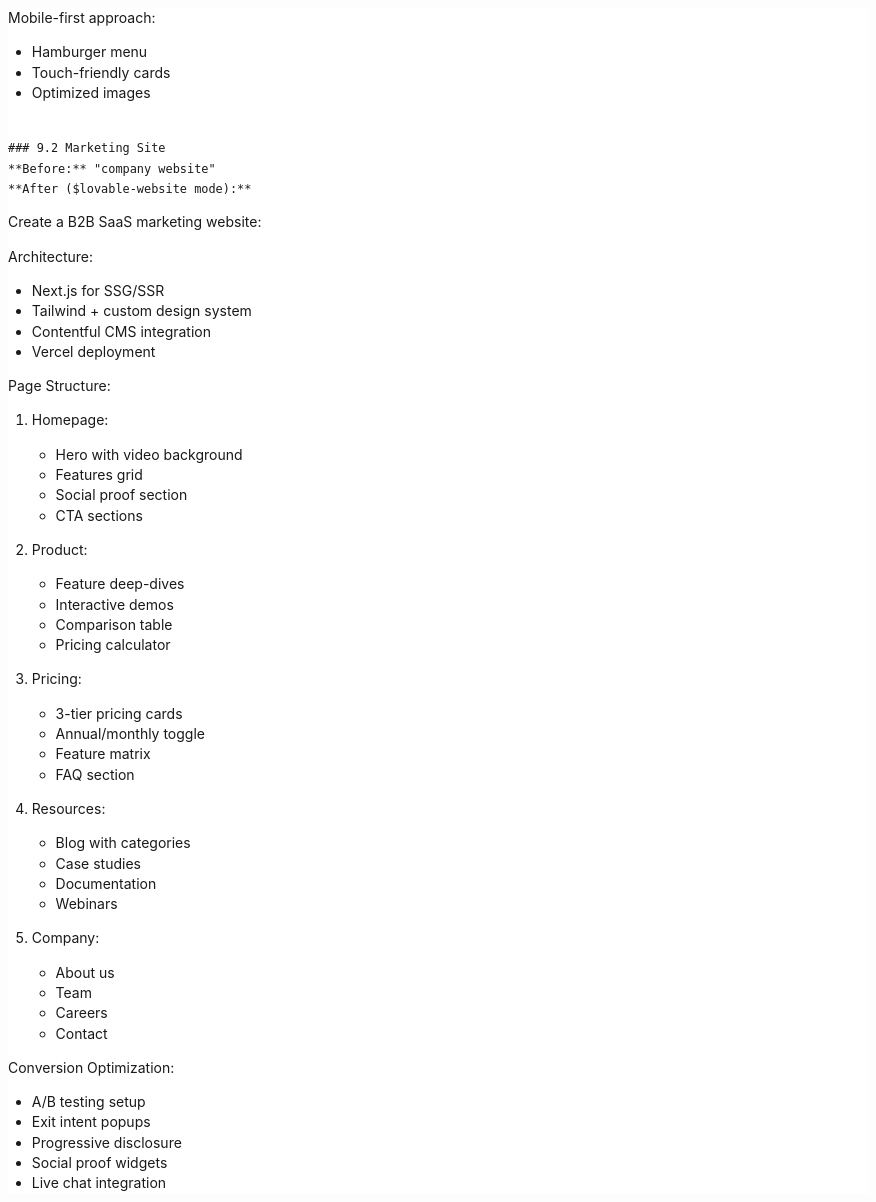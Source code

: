 Mobile-first approach:
- Hamburger menu
- Touch-friendly cards
- Optimized images
```

### 9.2 Marketing Site
**Before:** "company website"
**After ($lovable-website mode):**
```
Create a B2B SaaS marketing website:

Architecture:
- Next.js for SSG/SSR
- Tailwind + custom design system
- Contentful CMS integration
- Vercel deployment

Page Structure:
1. Homepage:
   - Hero with video background
   - Features grid
   - Social proof section
   - CTA sections

2. Product:
   - Feature deep-dives
   - Interactive demos
   - Comparison table
   - Pricing calculator

3. Pricing:
   - 3-tier pricing cards
   - Annual/monthly toggle
   - Feature matrix
   - FAQ section

4. Resources:
   - Blog with categories
   - Case studies
   - Documentation
   - Webinars

5. Company:
   - About us
   - Team
   - Careers
   - Contact

Conversion Optimization:
- A/B testing setup
- Exit intent popups
- Progressive disclosure
- Social proof widgets
- Live chat integration
